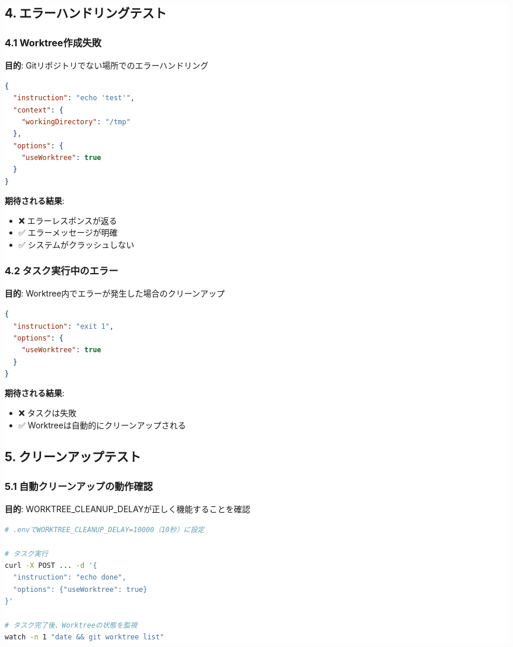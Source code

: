 ## 4. エラーハンドリングテスト

### 4.1 Worktree作成失敗

**目的**: Gitリポジトリでない場所でのエラーハンドリング

```json
{
  "instruction": "echo 'test'",
  "context": {
    "workingDirectory": "/tmp"
  },
  "options": {
    "useWorktree": true
  }
}
```

**期待される結果**:
- ❌ エラーレスポンスが返る
- ✅ エラーメッセージが明確
- ✅ システムがクラッシュしない

### 4.2 タスク実行中のエラー

**目的**: Worktree内でエラーが発生した場合のクリーンアップ

```json
{
  "instruction": "exit 1",
  "options": {
    "useWorktree": true
  }
}
```

**期待される結果**:
- ❌ タスクは失敗
- ✅ Worktreeは自動的にクリーンアップされる

## 5. クリーンアップテスト

### 5.1 自動クリーンアップの動作確認

**目的**: WORKTREE_CLEANUP_DELAYが正しく機能することを確認

```bash
# .envでWORKTREE_CLEANUP_DELAY=10000（10秒）に設定

# タスク実行
curl -X POST ... -d '{
  "instruction": "echo done",
  "options": {"useWorktree": true}
}'

# タスク完了後、Worktreeの状態を監視
watch -n 1 "date && git worktree list"
```

